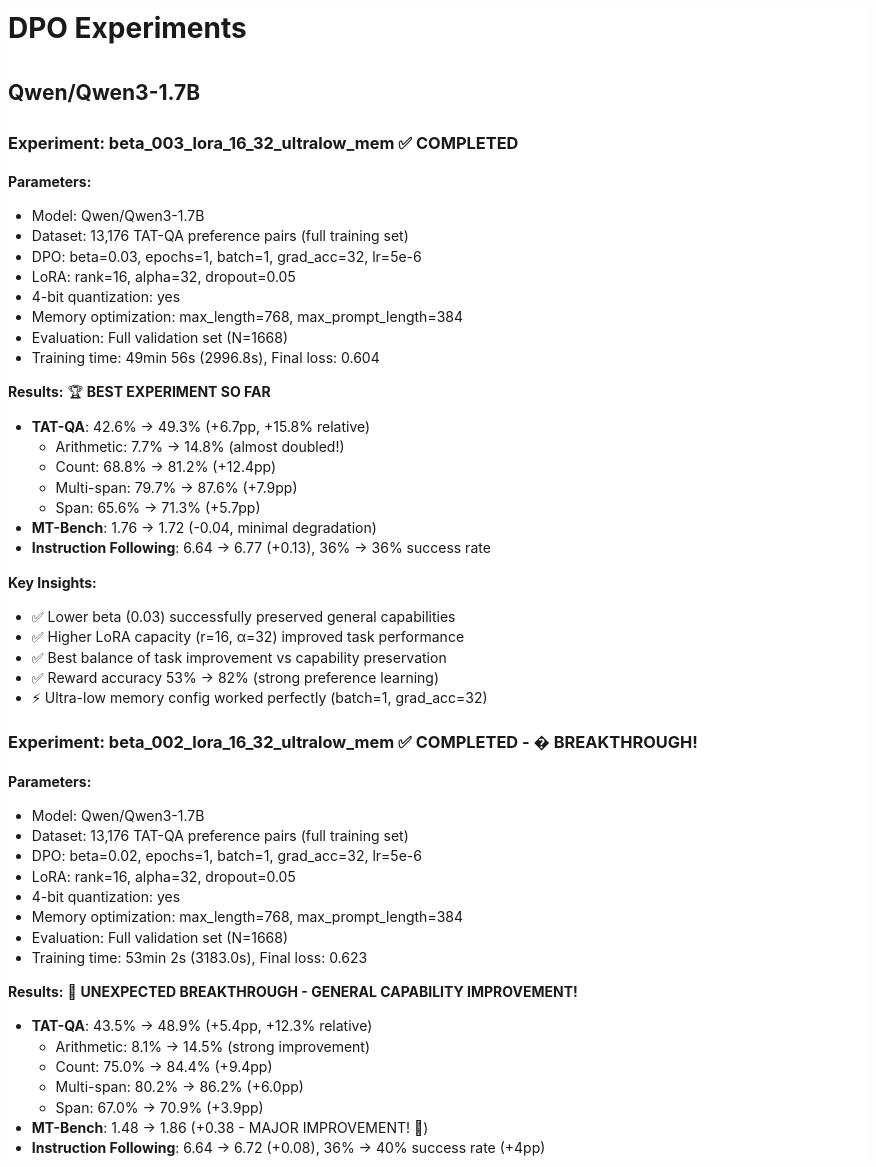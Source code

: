 # DPO Experiments

## Qwen/Qwen3-1.7B

### Experiment: beta_003_lora_16_32_ultralow_mem ✅ COMPLETED
**Parameters:**
- Model: Qwen/Qwen3-1.7B
- Dataset: 13,176 TAT-QA preference pairs (full training set)
- DPO: beta=0.03, epochs=1, batch=1, grad_acc=32, lr=5e-6
- LoRA: rank=16, alpha=32, dropout=0.05
- 4-bit quantization: yes
- Memory optimization: max_length=768, max_prompt_length=384
- Evaluation: Full validation set (N=1668)
- Training time: 49min 56s (2996.8s), Final loss: 0.604

**Results:** 🏆 **BEST EXPERIMENT SO FAR**
- **TAT-QA**: 42.6% → 49.3% (+6.7pp, +15.8% relative) 
  - Arithmetic: 7.7% → 14.8% (almost doubled!)
  - Count: 68.8% → 81.2% (+12.4pp)
  - Multi-span: 79.7% → 87.6% (+7.9pp)  
  - Span: 65.6% → 71.3% (+5.7pp)
- **MT-Bench**: 1.76 → 1.72 (-0.04, minimal degradation)
- **Instruction Following**: 6.64 → 6.77 (+0.13), 36% → 36% success rate

**Key Insights:**
- ✅ Lower beta (0.03) successfully preserved general capabilities
- ✅ Higher LoRA capacity (r=16, α=32) improved task performance
- ✅ Best balance of task improvement vs capability preservation
- ✅ Reward accuracy 53% → 82% (strong preference learning)
- ⚡ Ultra-low memory config worked perfectly (batch=1, grad_acc=32)

### Experiment: beta_002_lora_16_32_ultralow_mem ✅ COMPLETED - � BREAKTHROUGH!
**Parameters:**
- Model: Qwen/Qwen3-1.7B
- Dataset: 13,176 TAT-QA preference pairs (full training set)  
- DPO: beta=0.02, epochs=1, batch=1, grad_acc=32, lr=5e-6
- LoRA: rank=16, alpha=32, dropout=0.05
- 4-bit quantization: yes
- Memory optimization: max_length=768, max_prompt_length=384
- Evaluation: Full validation set (N=1668)
- Training time: 53min 2s (3183.0s), Final loss: 0.623

**Results:** 🎯 **UNEXPECTED BREAKTHROUGH - GENERAL CAPABILITY IMPROVEMENT!**
- **TAT-QA**: 43.5% → 48.9% (+5.4pp, +12.3% relative)
  - Arithmetic: 8.1% → 14.5% (strong improvement)
  - Count: 75.0% → 84.4% (+9.4pp)
  - Multi-span: 80.2% → 86.2% (+6.0pp)
  - Span: 67.0% → 70.9% (+3.9pp)
- **MT-Bench**: 1.48 → 1.86 (+0.38 - MAJOR IMPROVEMENT! 🎉)
- **Instruction Following**: 6.64 → 6.72 (+0.08), 36% → 40% success rate (+4pp)
